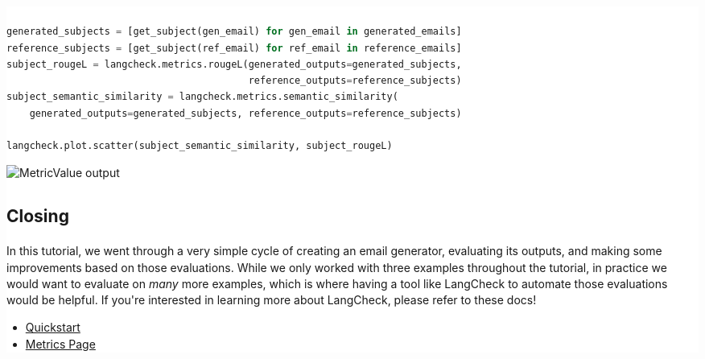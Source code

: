 ```python

generated_subjects = [get_subject(gen_email) for gen_email in generated_emails]
reference_subjects = [get_subject(ref_email) for ref_email in reference_emails]
subject_rougeL = langcheck.metrics.rougeL(generated_outputs=generated_subjects,
                                          reference_outputs=reference_subjects)
subject_semantic_similarity = langcheck.metrics.semantic_similarity(
    generated_outputs=generated_subjects, reference_outputs=reference_subjects)

langcheck.plot.scatter(subject_semantic_similarity, subject_rougeL)
```
![MetricValue output](_static/email_tutorial_scatter_2.png)

## Closing

In this tutorial, we went through a very simple cycle of creating an email generator, evaluating its outputs, and making some improvements based on those evaluations. While we only worked with three examples throughout the tutorial, in practice we would want to evaluate on *many* more examples, which is where having a tool like LangCheck to automate those evaluations would be helpful. If you're interested in learning more about LangCheck, please refer to these docs!
- [Quickstart](quickstart.md)
- [Metrics Page](metrics.md)